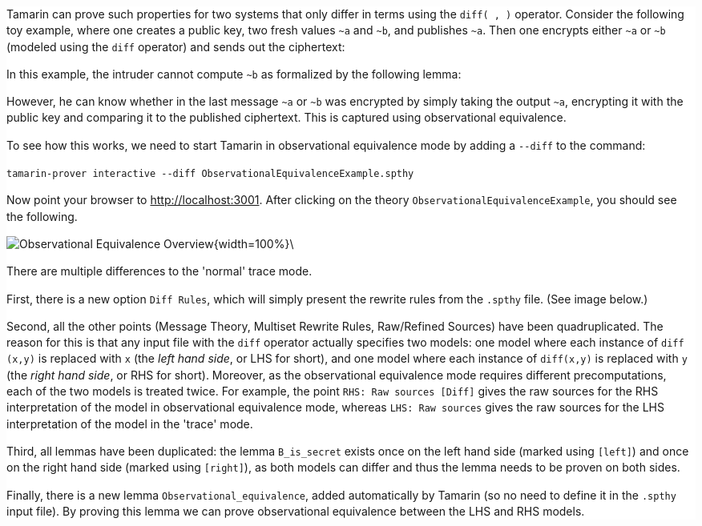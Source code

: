 Tamarin can prove such properties for two systems that only differ in terms 
using the `diff( , )` operator. Consider the following toy example, where one 
creates a public key, two fresh values `~a` and `~b`, and publishes `~a`. Then 
one encrypts either `~a` or `~b` (modeled using the `diff` operator) and sends out
the ciphertext:

~~~~ {.tamarin slice="code_ObsEquiv/ObservationalEquivalenceExample.spthy" lower=16 upper=27}
~~~~

In this example, the intruder cannot compute `~b` as formalized by the 
following lemma:

~~~~ {.tamarin slice="code_ObsEquiv/ObservationalEquivalenceExample.spthy" lower=29 upper=36}
~~~~

However, he can know whether in the last message `~a` or `~b` was encrypted by 
simply taking the output `~a`, encrypting it with the public key and comparing 
it to the published ciphertext. This is captured using observational 
equivalence.

To see how this works, we need to start Tamarin in observational equivalence 
mode by adding a `--diff` to the command:

    tamarin-prover interactive --diff ObservationalEquivalenceExample.spthy

Now point your browser to <http://localhost:3001>. After clicking on the theory 
`ObservationalEquivalenceExample`, you should see the following.

![Observational Equivalence 
Overview](../images/tamarin-obseq-overview.jpg "Observational Equivalence 
Overview"){width=100%}\

There are multiple differences to the 'normal' trace mode.

First, there is a new option `Diff Rules`, which will simply present the 
rewrite rules from the `.spthy` file. (See image below.)

Second, all the other points (Message Theory, Multiset Rewrite Rules, 
Raw/Refined Sources) have been quadruplicated. The reason for this 
is that any input file with the `diff` operator actually specifies two models: 
one model where each instance of `diff(x,y)` is replaced with `x` (the *left 
hand side*, or LHS for short), and one model where each instance of `diff(x,y)` 
is replaced with `y` (the *right hand side*, or RHS for short). Moreover, as 
the observational equivalence mode requires different precomputations, each of 
the two models is treated twice. 
For example, the point `RHS: Raw sources [Diff]` gives the raw 
sources for the RHS interpretation of the model in observational 
equivalence mode, whereas `LHS: Raw sources` gives the raw sources
for the LHS interpretation of the model in the 'trace' mode.

Third, all lemmas have been duplicated: the lemma `B_is_secret` exists 
once on the left hand side (marked using `[left]`) and once on the right hand 
side (marked using `[right]`), as both models can differ and thus the lemma 
needs to be proven on both sides.

Finally, there is a new lemma `Observational_equivalence`, added automatically 
by Tamarin (so no need to define it in the `.spthy` input file). By proving 
this lemma we can prove observational equivalence between the LHS and RHS 
models.
